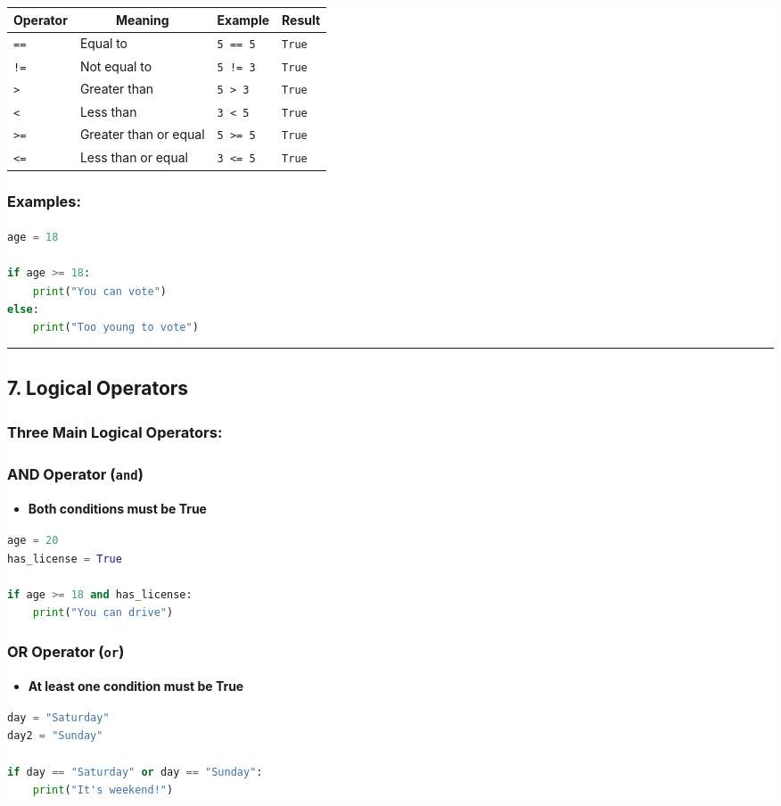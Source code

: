 | Operator | Meaning               | Example  | Result |
| -------- | --------------------- | -------- | ------ |
| `==`     | Equal to              | `5 == 5` | `True` |
| `!=`     | Not equal to          | `5 != 3` | `True` |
| `>`      | Greater than          | `5 > 3`  | `True` |
| `<`      | Less than             | `3 < 5`  | `True` |
| `>=`     | Greater than or equal | `5 >= 5` | `True` |
| `<=`     | Less than or equal    | `3 <= 5` | `True` |

### Examples:

```python
age = 18

if age >= 18:
    print("You can vote")
else:
    print("Too young to vote")

```

---

## 7. Logical Operators

### Three Main Logical Operators:

### AND Operator (`and`)

- **Both conditions must be True**

```python
age = 20
has_license = True

if age >= 18 and has_license:
    print("You can drive")

```

### OR Operator (`or`)

- **At least one condition must be True**

```python
day = "Saturday"
day2 = "Sunday"

if day == "Saturday" or day == "Sunday":
    print("It's weekend!")

```
